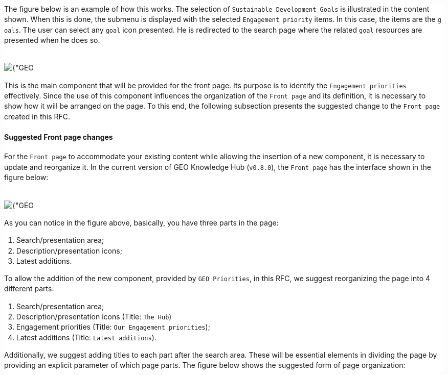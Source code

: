 The figure below is an example of how this works. The selection of `Sustainable Development Goals` is illustrated in the content shown. When this is done, the submenu is displayed with the selected `Engagement priority` items. In this case, the items are the `goals`. The user can select any `goal` icon presented. He is redirected to the search page where the related `goal` resources are presented when he does so.

<div style={{textAlign: 'center'}}>
    <br/>
    <img 
        src={require("./assets/geo-priorities/front_page-2.png").default}
        alt={"GEO Priorities - Front Page 2"} 
        style={{width: "800px"}} 
    />
    <br/>
</div>

This is the main component that will be provided for the front page. Its purpose is to identify the `Engagement priorities` effectively. Since the use of this component influences the organization of the `Front page` and its definition, it is necessary to show how it will be arranged on the page. To this end, the following subsection presents the suggested change to the `Front page` created in this RFC.

#### Suggested Front page changes

For the `Front page` to accommodate your existing content while allowing the insertion of a new component, it is necessary to update and reorganize it. In the current version of GEO Knowledge Hub (`v0.8.0`), the `Front page` has the interface shown in the figure below:

<div style={{textAlign: 'center'}}>
    <br/>
    <img 
        src={require("./assets/geo-priorities/front_page-3.png").default}
        alt={"GEO Priorities - Front Page 3"} 
        style={{width: "900px"}} 
    />
    <br/>
</div>

As you can notice in the figure above, basically, you have three parts in the page:

1. Search/presentation area;
2. Description/presentation icons;
3. Latest additions.

To allow the addition of the new component, provided by `GEO Priorities`, in this RFC, we suggest reorganizing the page into 4 different parts:

1. Search/presentation area;
2. Description/presentation icons (Title: `The Hub`)
3. Engagement priorities (Title: `Our Engagement priorities`);
4. Latest additions (Title: `Latest additions`).

Additionally, we suggest adding titles to each part after the search area. These will be essential elements in dividing the page by providing an explicit parameter of which page parts. The figure below shows the suggested form of page organization:
